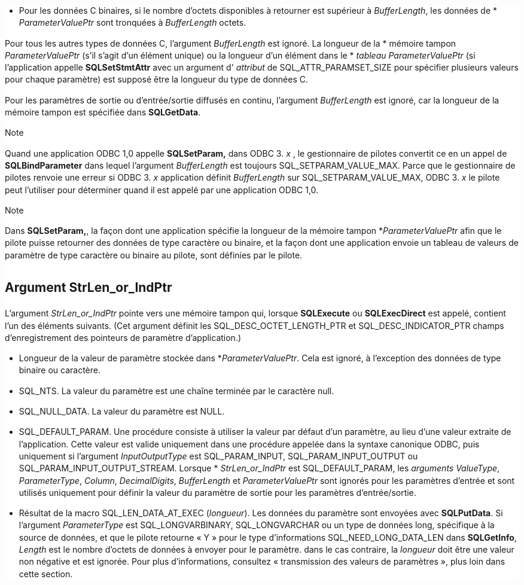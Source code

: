 -   Pour les données C binaires, si le nombre d’octets disponibles à retourner est supérieur à *BufferLength*, les données de \* *ParameterValuePtr* sont tronquées à *BufferLength* octets.  
  
 Pour tous les autres types de données C, l’argument *BufferLength* est ignoré. La longueur de la \* mémoire tampon *ParameterValuePtr* (s’il s’agit d’un élément unique) ou la longueur d’un élément dans le \* *tableau ParameterValuePtr* (si l’application appelle **SQLSetStmtAttr** avec un argument d' *attribut* de SQL_ATTR_PARAMSET_SIZE pour spécifier plusieurs valeurs pour chaque paramètre) est supposé être la longueur du type de données C.  
  
 Pour les paramètres de sortie ou d’entrée/sortie diffusés en continu, l’argument *BufferLength* est ignoré, car la longueur de la mémoire tampon est spécifiée dans **SQLGetData**.  
  
> [!NOTE]  
>  Quand une application ODBC 1,0 appelle **SQLSetParam,** dans ODBC 3. *x* , le gestionnaire de pilotes convertit ce en un appel de **SQLBindParameter** dans lequel l’argument *BufferLength* est toujours SQL_SETPARAM_VALUE_MAX. Parce que le gestionnaire de pilotes renvoie une erreur si ODBC 3. *x* application définit *BufferLength* sur SQL_SETPARAM_VALUE_MAX, ODBC 3. *x* le pilote peut l’utiliser pour déterminer quand il est appelé par une application ODBC 1,0.  
  
> [!NOTE]  
>  Dans **SQLSetParam,**, la façon dont une application spécifie la longueur de la mémoire tampon **ParameterValuePtr* afin que le pilote puisse retourner des données de type caractère ou binaire, et la façon dont une application envoie un tableau de valeurs de paramètre de type caractère ou binaire au pilote, sont définies par le pilote.  
  
## <a name="strlen_or_indptr-argument"></a>Argument StrLen_or_IndPtr

 L’argument *StrLen_or_IndPtr* pointe vers une mémoire tampon qui, lorsque **SQLExecute** ou **SQLExecDirect** est appelé, contient l’un des éléments suivants. (Cet argument définit les SQL_DESC_OCTET_LENGTH_PTR et SQL_DESC_INDICATOR_PTR champs d’enregistrement des pointeurs de paramètre d’application.)  
  
-   Longueur de la valeur de paramètre stockée dans **ParameterValuePtr*. Cela est ignoré, à l’exception des données de type binaire ou caractère.  
  
-   SQL_NTS. La valeur du paramètre est une chaîne terminée par le caractère null.  
  
-   SQL_NULL_DATA. La valeur du paramètre est NULL.  
  
-   SQL_DEFAULT_PARAM. Une procédure consiste à utiliser la valeur par défaut d’un paramètre, au lieu d’une valeur extraite de l’application. Cette valeur est valide uniquement dans une procédure appelée dans la syntaxe canonique ODBC, puis uniquement si l’argument *InputOutputType* est SQL_PARAM_INPUT, SQL_PARAM_INPUT_OUTPUT ou SQL_PARAM_INPUT_OUTPUT_STREAM. Lorsque \* *StrLen_or_IndPtr* est SQL_DEFAULT_PARAM, les *arguments ValueType*, *ParameterType*, *Column*, *DecimalDigits*, *BufferLength* et *ParameterValuePtr* sont ignorés pour les paramètres d’entrée et sont utilisés uniquement pour définir la valeur du paramètre de sortie pour les paramètres d’entrée/sortie.  
  
-   Résultat de la macro SQL_LEN_DATA_AT_EXEC (*longueur*). Les données du paramètre sont envoyées avec **SQLPutData**. Si l’argument *ParameterType* est SQL_LONGVARBINARY, SQL_LONGVARCHAR ou un type de données long, spécifique à la source de données, et que le pilote retourne « Y » pour le type d’informations SQL_NEED_LONG_DATA_LEN dans **SQLGetInfo**, *Length* est le nombre d’octets de données à envoyer pour le paramètre. dans le cas contraire, la *longueur* doit être une valeur non négative et est ignorée. Pour plus d’informations, consultez « transmission des valeurs de paramètres », plus loin dans cette section.  
  